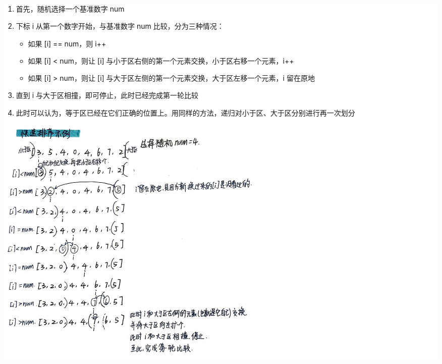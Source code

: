 1. 首先，随机选择一个基准数字 num

2. 下标 i 从第一个数字开始，与基准数字 num 比较，分为三种情况：

   - 如果 [i] == num，则 i++

   - 如果 [i] < num，则让 [i] 与小于区右侧的第一个元素交换，小于区右移一个元素，i++

   - 如果 [i] > num，则让 [i] 与大于区左侧的第一个元素交换，大于区左移一个元素，i 留在原地

3. 直到 i 与大于区相撞，即可停止，此时已经完成第一轮比较

4. 此时可以认为，等于区已经在它们正确的位置上。用同样的方法，递归对小于区、大于区分别进行再一次划分

<img src="../images/image-20200803235849693.png" alt="image-20200803235849693" style="zoom: 50%;" />
